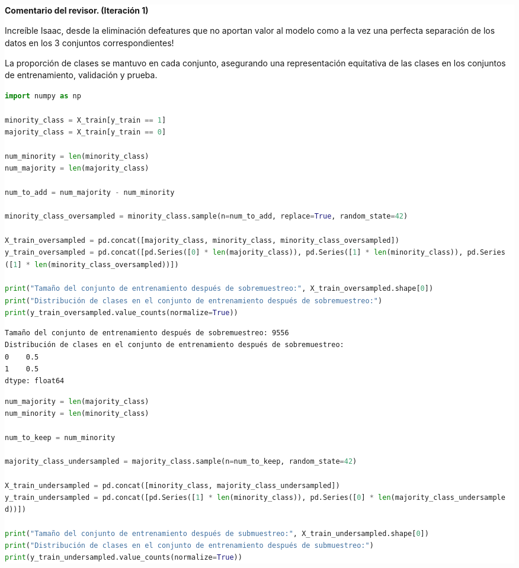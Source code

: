 
<div class="alert alert-block alert-success">
<b>Comentario del revisor. (Iteración 1)</b> <a class="tocSkip"></a>

Increíble Isaac, desde la eliminación defeatures que no aportan valor al modelo como a la vez una perfecta separación de los datos en los 3 conjuntos correspondientes!

La proporción de clases se mantuvo en cada conjunto, asegurando una representación equitativa de las clases en los conjuntos de entrenamiento, validación y prueba.


```python
import numpy as np

minority_class = X_train[y_train == 1]
majority_class = X_train[y_train == 0]

num_minority = len(minority_class)
num_majority = len(majority_class)

num_to_add = num_majority - num_minority

minority_class_oversampled = minority_class.sample(n=num_to_add, replace=True, random_state=42)

X_train_oversampled = pd.concat([majority_class, minority_class, minority_class_oversampled])
y_train_oversampled = pd.concat([pd.Series([0] * len(majority_class)), pd.Series([1] * len(minority_class)), pd.Series([1] * len(minority_class_oversampled))])

print("Tamaño del conjunto de entrenamiento después de sobremuestreo:", X_train_oversampled.shape[0])
print("Distribución de clases en el conjunto de entrenamiento después de sobremuestreo:")
print(y_train_oversampled.value_counts(normalize=True))

```

    Tamaño del conjunto de entrenamiento después de sobremuestreo: 9556
    Distribución de clases en el conjunto de entrenamiento después de sobremuestreo:
    0    0.5
    1    0.5
    dtype: float64



```python
num_majority = len(majority_class)
num_minority = len(minority_class)

num_to_keep = num_minority

majority_class_undersampled = majority_class.sample(n=num_to_keep, random_state=42)

X_train_undersampled = pd.concat([minority_class, majority_class_undersampled])
y_train_undersampled = pd.concat([pd.Series([1] * len(minority_class)), pd.Series([0] * len(majority_class_undersampled))])

print("Tamaño del conjunto de entrenamiento después de submuestreo:", X_train_undersampled.shape[0])
print("Distribución de clases en el conjunto de entrenamiento después de submuestreo:")
print(y_train_undersampled.value_counts(normalize=True))

```
